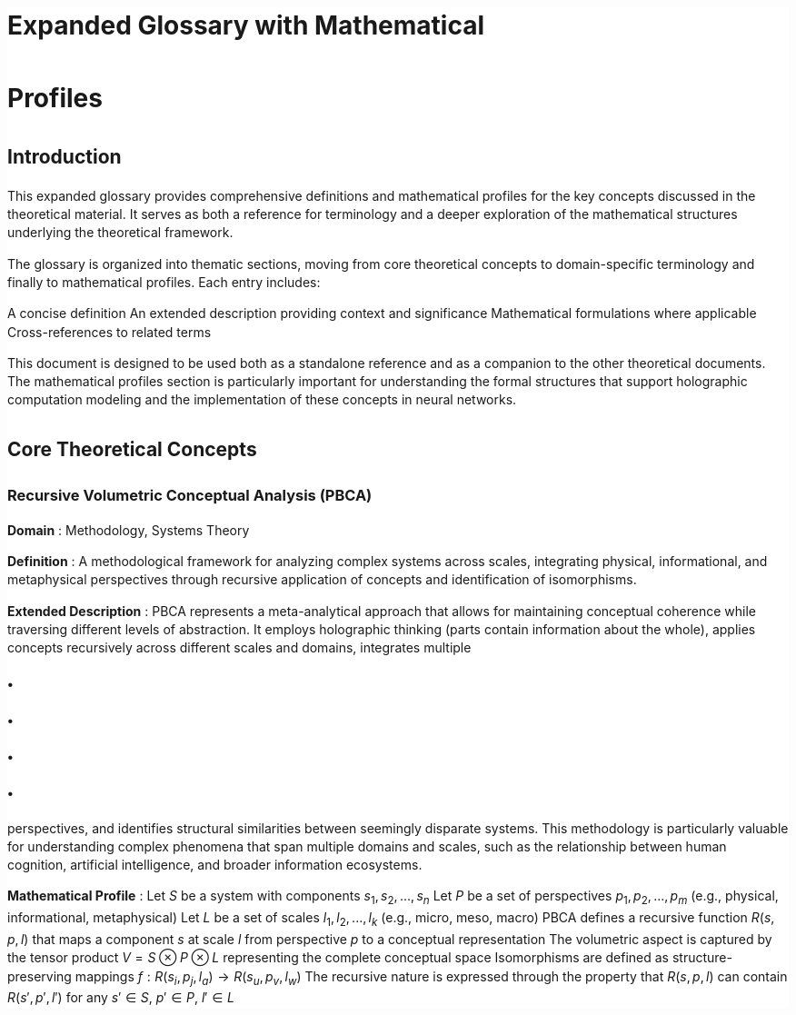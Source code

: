# Expanded Glossary with Mathematical 

# Profiles 

## Introduction 

This expanded glossary provides comprehensive definitions and mathematical profiles for the key concepts discussed in the theoretical material. It serves as both a reference for terminology and a deeper exploration of the mathematical structures underlying the theoretical framework. 

The glossary is organized into thematic sections, moving from core theoretical concepts to domain-specific terminology and finally to mathematical profiles. Each entry includes: 

 A concise definition An extended description providing context and significance Mathematical formulations where applicable Cross-references to related terms 

This document is designed to be used both as a standalone reference and as a companion to the other theoretical documents. The mathematical profiles section is particularly important for understanding the formal structures that support holographic computation modeling and the implementation of these concepts in neural networks. 

## Core Theoretical Concepts 

### Recursive Volumetric Conceptual Analysis (РВСА) 

**Domain** : Methodology, Systems Theory 

**Definition** : A methodological framework for analyzing complex systems across scales, integrating physical, informational, and metaphysical perspectives through recursive application of concepts and identification of isomorphisms. 

**Extended Description** : РВСА represents a meta-analytical approach that allows for maintaining conceptual coherence while traversing different levels of abstraction. It employs holographic thinking (parts contain information about the whole), applies concepts recursively across different scales and domains, integrates multiple 

#### • 

#### • 

#### • 

#### • 


perspectives, and identifies structural similarities between seemingly disparate systems. This methodology is particularly valuable for understanding complex phenomena that span multiple domains and scales, such as the relationship between human cognition, artificial intelligence, and broader information ecosystems. 

**Mathematical Profile** : Let $S$ be a system with components ${s_1, s_2, ..., s_n}$ Let $P$ be a set of perspectives ${p_1, p_2, ..., p_m}$ (e.g., physical, informational, metaphysical) Let $L$ be a set of scales ${l_1, l_2, ..., l_k}$ (e.g., micro, meso, macro) РВСА defines a recursive function $R(s, p, l)$ that maps a component $s$ at scale $l$ from perspective $p$ to a conceptual representation The volumetric aspect is captured by the tensor product $V = S \otimes P \otimes L$ representing the complete conceptual space Isomorphisms are defined as structure-preserving mappings $f: R(s_i, p_j, l_a) \rightarrow R(s_u, p_v, l_w)$ The recursive nature is expressed through the property that $R(s, p, l)$ can contain $R(s', p', l')$ for any $s' \in S$, $p' \in P$, $l' \in L$ 
